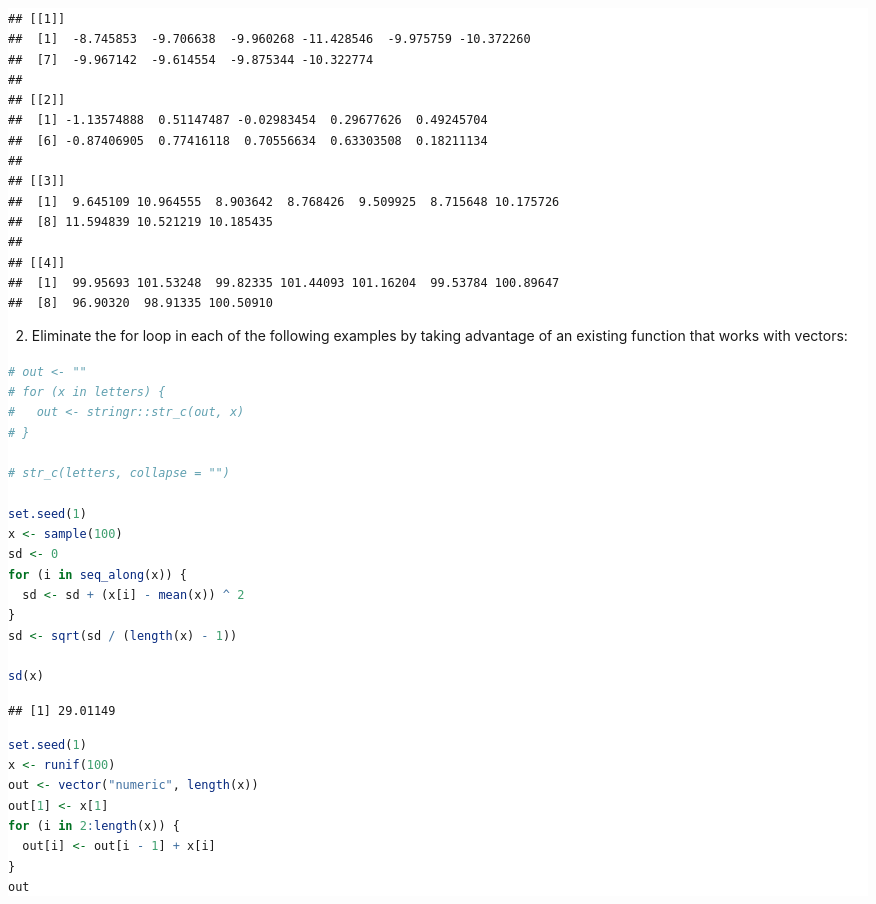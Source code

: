 ```
## [[1]]
##  [1]  -8.745853  -9.706638  -9.960268 -11.428546  -9.975759 -10.372260
##  [7]  -9.967142  -9.614554  -9.875344 -10.322774
## 
## [[2]]
##  [1] -1.13574888  0.51147487 -0.02983454  0.29677626  0.49245704
##  [6] -0.87406905  0.77416118  0.70556634  0.63303508  0.18211134
## 
## [[3]]
##  [1]  9.645109 10.964555  8.903642  8.768426  9.509925  8.715648 10.175726
##  [8] 11.594839 10.521219 10.185435
## 
## [[4]]
##  [1]  99.95693 101.53248  99.82335 101.44093 101.16204  99.53784 100.89647
##  [8]  96.90320  98.91335 100.50910
```

2. Eliminate the for loop in each of the following examples by taking advantage of an existing function that works with vectors:


```r
# out <- ""
# for (x in letters) {
#   out <- stringr::str_c(out, x)
# }

# str_c(letters, collapse = "")

set.seed(1)
x <- sample(100)
sd <- 0
for (i in seq_along(x)) {
  sd <- sd + (x[i] - mean(x)) ^ 2
}
sd <- sqrt(sd / (length(x) - 1))

sd(x)
```

```
## [1] 29.01149
```

```r
set.seed(1)
x <- runif(100)
out <- vector("numeric", length(x))
out[1] <- x[1]
for (i in 2:length(x)) {
  out[i] <- out[i - 1] + x[i]
}
out
```

